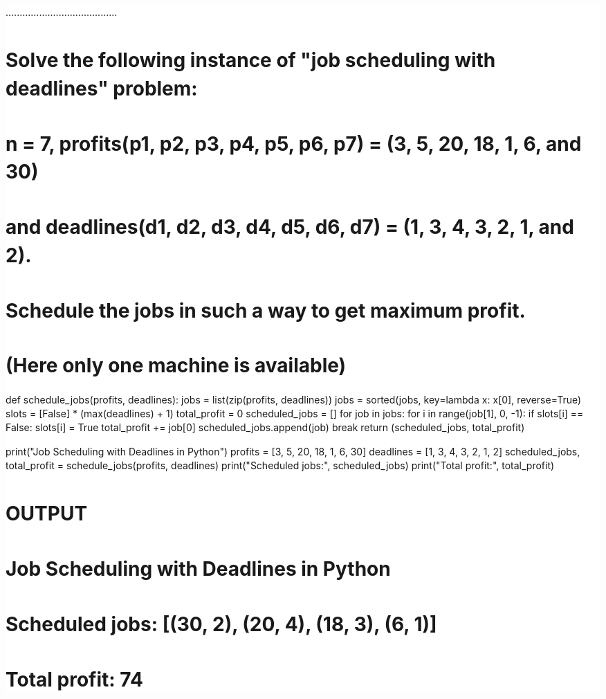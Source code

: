 ........................................

# Solve the following instance of "job scheduling with deadlines" problem:
# n = 7, profits(p1, p2, p3, p4, p5, p6, p7) = (3, 5, 20, 18, 1, 6, and 30)
# and deadlines(d1, d2, d3, d4, d5, d6, d7) = (1, 3, 4, 3, 2, 1, and 2).
# Schedule the jobs in such a way to get maximum profit.
# (Here only one machine is available)

def schedule_jobs(profits, deadlines):
    jobs = list(zip(profits, deadlines))
    jobs = sorted(jobs, key=lambda x: x[0], reverse=True)
    slots = [False] * (max(deadlines) + 1)
    total_profit = 0
    scheduled_jobs = []
    for job in jobs:
        for i in range(job[1], 0, -1):
            if slots[i] == False:
                slots[i] = True
                total_profit += job[0]
                scheduled_jobs.append(job)
                break
    return (scheduled_jobs, total_profit)


print("Job Scheduling with Deadlines in Python")
profits = [3, 5, 20, 18, 1, 6, 30]
deadlines = [1, 3, 4, 3, 2, 1, 2]
scheduled_jobs, total_profit = schedule_jobs(profits, deadlines)
print("Scheduled jobs:", scheduled_jobs)
print("Total profit:", total_profit)

# OUTPUT
# Job Scheduling with Deadlines in Python
# Scheduled jobs: [(30, 2), (20, 4), (18, 3), (6, 1)]
# Total profit: 74
